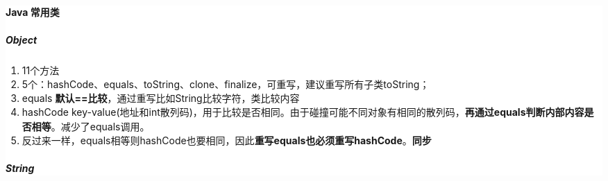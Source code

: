 
#### Java 常用类

##### Object

1. 11个方法
2. 5个：hashCode、equals、toString、clone、finalize，可重写，建议重写所有子类toString；
3. equals **默认==比较**，通过重写比如String比较字符，类比较内容
4. hashCode key-value(地址和int散列码)，用于比较是否相同。由于碰撞可能不同对象有相同的散列码，**再通过equals判断内部内容是否相等**。减少了equals调用。
5. 反过来一样，equals相等则hashCode也要相同，因此**重写equals也必须重写hashCode**。**同步**

##### String

